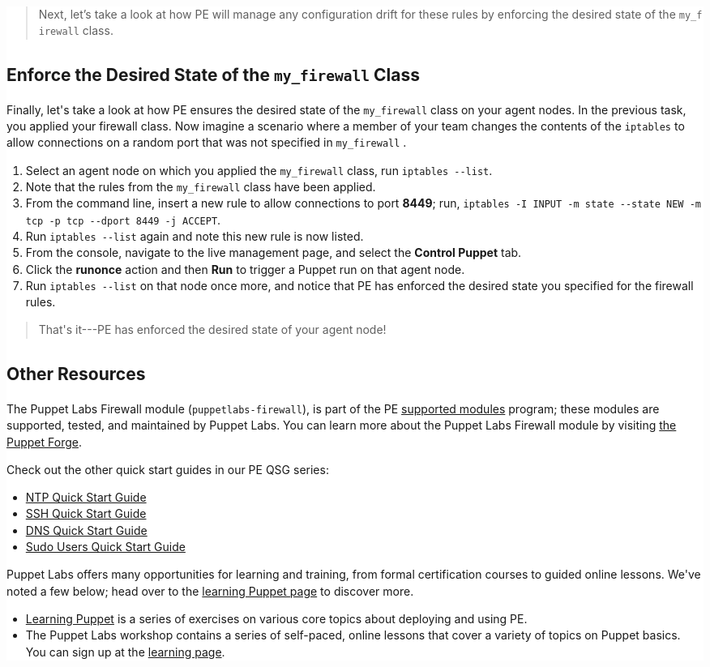 > Next, let’s take a look at how PE will manage any configuration drift for these rules by enforcing the desired state of the `my_firewall` class.

## Enforce the Desired State of the `my_firewall` Class

Finally, let's take a look at how PE ensures the desired state of the `my_firewall` class on your agent nodes. In the previous task, you applied your firewall class. Now imagine a scenario where a member of your team changes the contents of the `iptables` to allow connections on a random port that was not specified in `my_firewall` . 

1. Select an agent node on which you applied the `my_firewall` class, run `iptables --list`.
2. Note that the rules from the `my_firewall` class have been applied. 
3. From the command line, insert a new rule to allow connections to port **8449**; run,  `iptables -I INPUT -m state --state NEW -m tcp -p tcp --dport 8449 -j ACCEPT`.
4. Run `iptables --list` again and note this new rule is now listed.
5. From the console, navigate to the live management page, and select the __Control Puppet__ tab.
6. Click the __runonce__ action and then __Run__ to trigger a Puppet run on that agent node. 
7. Run `iptables --list` on that node once more, and notice that PE has enforced the desired state you specified for the firewall rules. 

> That's it---PE has enforced the desired state of your agent node!

## Other Resources

The Puppet Labs Firewall module (`puppetlabs-firewall`), is part of the PE [supported modules](http://forge.puppetlabs.com/supported) program; these modules are supported, tested, and maintained by Puppet Labs. You can learn more about the Puppet Labs Firewall module by visiting [the Puppet Forge](http://forge.puppetlabs.com/puppetlabs/firewall). 

Check out the other quick start guides in our PE QSG series:

- [NTP Quick Start Guide](./quick_start_ntp.html)
- [SSH Quick Start Guide](./quick_start_ssh.html)
- [DNS Quick Start Guide](./quick_start_dns.html)
- [Sudo Users Quick Start Guide](./quick_start_firewall.html)

Puppet Labs offers many opportunities for learning and training, from formal certification courses to guided online lessons. We've noted a few below; head over to the [learning Puppet page](https://puppetlabs.com/learn) to discover more.

* [Learning Puppet](http://docs.puppetlabs.com/learning/) is a series of exercises on various core topics about deploying and using PE. 
* The Puppet Labs workshop contains a series of self-paced, online lessons that cover a variety of topics on Puppet basics. You can sign up at the [learning page](https://puppetlabs.com/learn).






